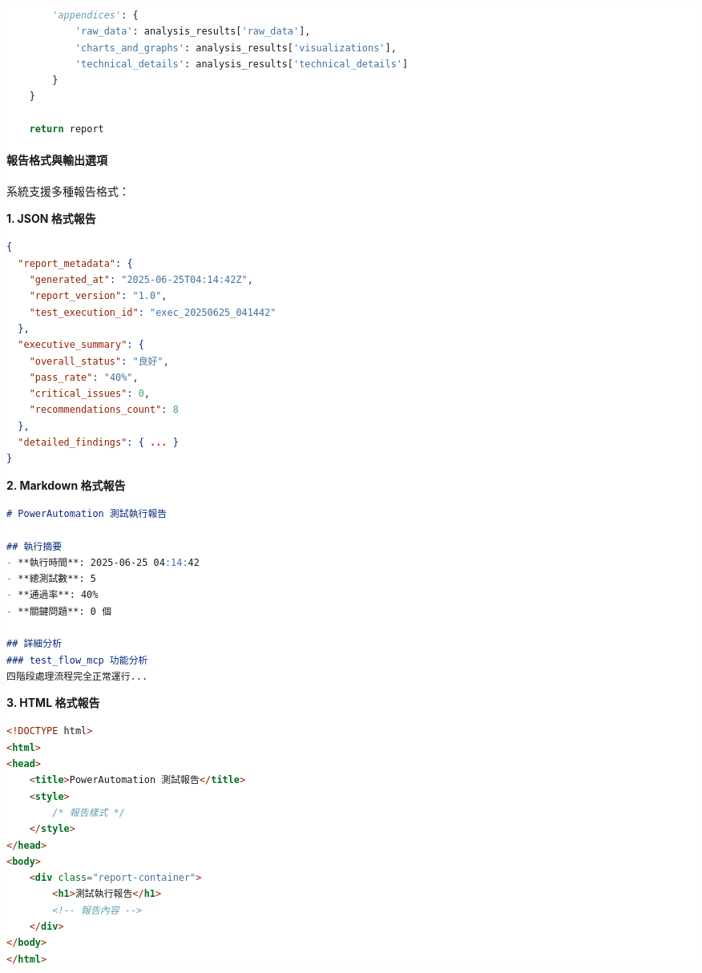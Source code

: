 ```python
        'appendices': {
            'raw_data': analysis_results['raw_data'],
            'charts_and_graphs': analysis_results['visualizations'],
            'technical_details': analysis_results['technical_details']
        }
    }
    
    return report
```

#### 報告格式與輸出選項

系統支援多種報告格式：

**1. JSON 格式報告**
```json
{
  "report_metadata": {
    "generated_at": "2025-06-25T04:14:42Z",
    "report_version": "1.0",
    "test_execution_id": "exec_20250625_041442"
  },
  "executive_summary": {
    "overall_status": "良好",
    "pass_rate": "40%",
    "critical_issues": 0,
    "recommendations_count": 8
  },
  "detailed_findings": { ... }
}
```

**2. Markdown 格式報告**
```markdown
# PowerAutomation 測試執行報告

## 執行摘要
- **執行時間**: 2025-06-25 04:14:42
- **總測試數**: 5
- **通過率**: 40%
- **關鍵問題**: 0 個

## 詳細分析
### test_flow_mcp 功能分析
四階段處理流程完全正常運行...
```

**3. HTML 格式報告**
```html
<!DOCTYPE html>
<html>
<head>
    <title>PowerAutomation 測試報告</title>
    <style>
        /* 報告樣式 */
    </style>
</head>
<body>
    <div class="report-container">
        <h1>測試執行報告</h1>
        <!-- 報告內容 -->
    </div>
</body>
</html>
```

